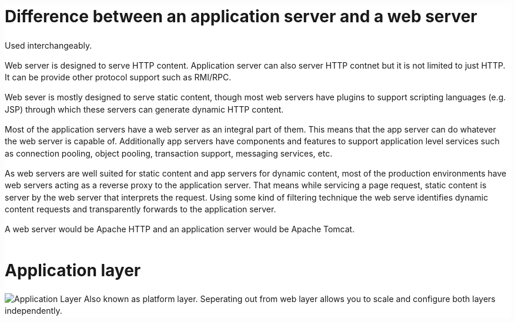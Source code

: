 

# Difference between an application server and a web server
Used interchangeably.

Web server is designed to serve HTTP content. Application server can also server HTTP contnet but it is not limited to just HTTP. It can be provide other protocol support such as RMI/RPC.

Web sever is mostly designed to serve static content, though most web servers have plugins to support scripting languages (e.g. JSP) through which these servers can generate dynamic HTTP content.

Most of the application servers have a web server as an integral part of them. This means that the app server can do whatever the web server is capable of. Additionally app servers have components and features to support application level services such as connection pooling, object pooling, transaction support, messaging services, etc.

As web servers are well suited for static content and app servers for dynamic content, most of the production environments have web servers acting as a reverse proxy to the application server. That means while servicing a page request, static content is server by the web server that interprets the request. Using some kind of filtering technique the web serve identifies dynamic content requests and transparently forwards to the application server.

A web server would be Apache HTTP and an application server would be Apache Tomcat.










































# Application layer
![Application Layer](https://camo.githubusercontent.com/feeb549c5b6e94f65c613635f7166dc26e0c7de7/687474703a2f2f692e696d6775722e636f6d2f7942355359776d2e706e67)
Also known as platform layer.
Seperating out from web layer allows you to scale and configure both layers independently.
